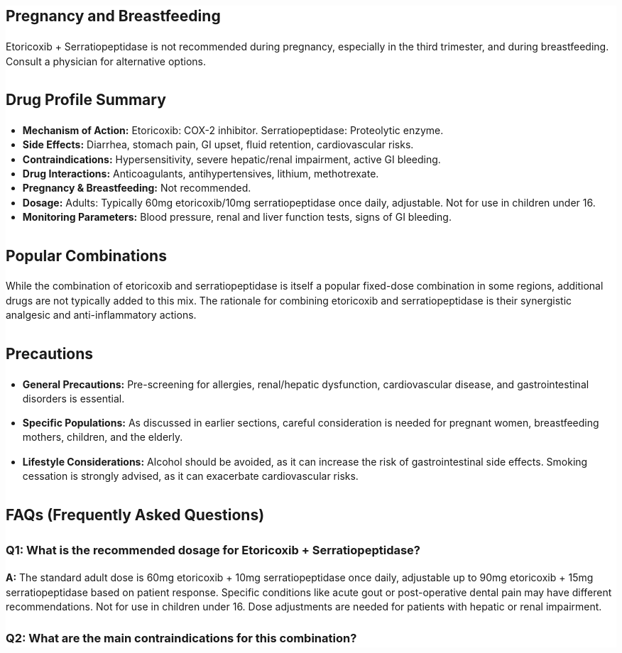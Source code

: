 
## **Pregnancy and Breastfeeding**

Etoricoxib + Serratiopeptidase is not recommended during pregnancy, especially in the third trimester, and during breastfeeding. Consult a physician for alternative options.



## **Drug Profile Summary**

* **Mechanism of Action:** Etoricoxib: COX-2 inhibitor. Serratiopeptidase: Proteolytic enzyme.
* **Side Effects:** Diarrhea, stomach pain, GI upset, fluid retention, cardiovascular risks.
* **Contraindications:** Hypersensitivity, severe hepatic/renal impairment, active GI bleeding.
* **Drug Interactions:** Anticoagulants, antihypertensives, lithium, methotrexate.
* **Pregnancy & Breastfeeding:** Not recommended.
* **Dosage:** Adults: Typically 60mg etoricoxib/10mg serratiopeptidase once daily, adjustable.  Not for use in children under 16.
* **Monitoring Parameters:** Blood pressure, renal and liver function tests, signs of GI bleeding.


## **Popular Combinations**

While the combination of etoricoxib and serratiopeptidase is itself a popular fixed-dose combination in some regions, additional drugs are not typically added to this mix. The rationale for combining etoricoxib and serratiopeptidase is their synergistic analgesic and anti-inflammatory actions. 


## **Precautions**

* **General Precautions:** Pre-screening for allergies, renal/hepatic dysfunction, cardiovascular disease, and gastrointestinal disorders is essential.

* **Specific Populations:** As discussed in earlier sections, careful consideration is needed for pregnant women, breastfeeding mothers, children, and the elderly.

* **Lifestyle Considerations:** Alcohol should be avoided, as it can increase the risk of gastrointestinal side effects. Smoking cessation is strongly advised, as it can exacerbate cardiovascular risks.



## **FAQs (Frequently Asked Questions)**

### **Q1: What is the recommended dosage for Etoricoxib + Serratiopeptidase?**

**A:**  The standard adult dose is 60mg etoricoxib + 10mg serratiopeptidase once daily, adjustable up to 90mg etoricoxib + 15mg serratiopeptidase based on patient response. Specific conditions like acute gout or post-operative dental pain may have different recommendations.  Not for use in children under 16. Dose adjustments are needed for patients with hepatic or renal impairment.


### **Q2: What are the main contraindications for this combination?**
